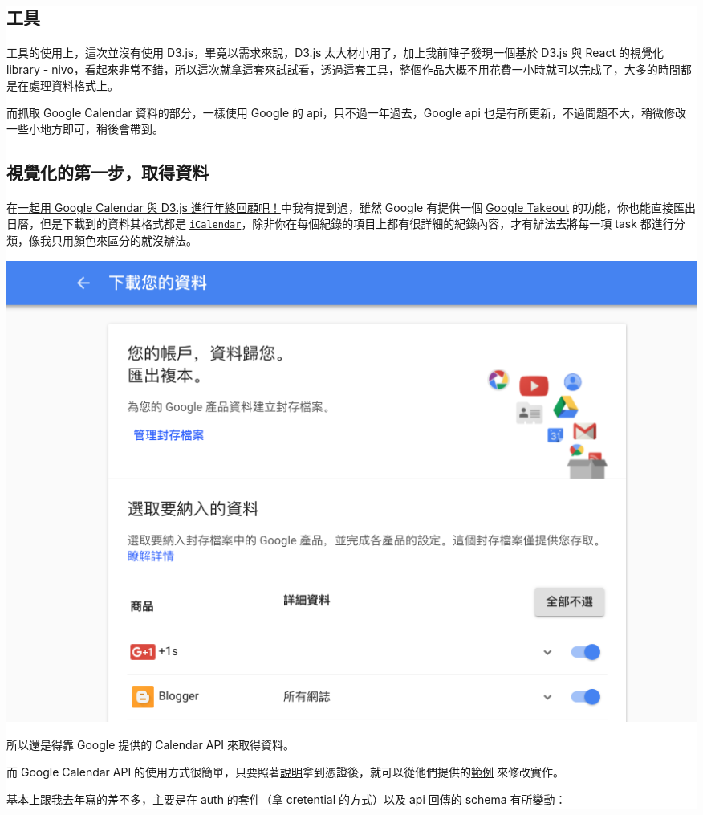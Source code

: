 ## 工具

工具的使用上，這次並沒有使用 D3.js，畢竟以需求來說，D3.js 太大材小用了，加上我前陣子發現一個基於 D3.js 與 React 的視覺化 library - [nivo](https://nivo.rocks)，看起來非常不錯，所以這次就拿這套來試試看，透過這套工具，整個作品大概不用花費一小時就可以完成了，大多的時間都是在處理資料格式上。

而抓取 Google Calendar 資料的部分，一樣使用 Google 的 api，只不過一年過去，Google api 也是有所更新，不過問題不大，稍微修改一些小地方即可，稍後會帶到。

## 視覺化的第一步，取得資料

在[一起用 Google Calendar 與 D3.js 進行年終回顧吧！](https://blog.techbridge.cc/2017/12/12/d3v4-calendar-yearendreview/)中我有提到過，雖然 Google 有提供一個 [Google Takeout](https://takeout.google.com/settings/takeout) 的功能，你也能直接匯出日曆，但是下載到的資料其格式都是 [`iCalendar`](https://zh.wikipedia.org/wiki/ICalendar)，除非你在每個紀錄的項目上都有很詳細的紀錄內容，才有辦法去將每一項 task 都進行分類，像我只用顏色來區分的就沒辦法。

![Google Takeout](/img/arvinh/google-takeout.png)

所以還是得靠 Google 提供的 Calendar API 來取得資料。

而 Google Calendar API 的使用方式很簡單，只要照著[說明](https://console.developers.google.com/start/api?id=calendar)拿到憑證後，就可以從他們提供的[範例](https://developers.google.com/google-apps/calendar/quickstart/nodejs) 來修改實作。

基本上跟我[去年寫的](https://blog.techbridge.cc/2017/12/12/d3v4-calendar-yearendreview/)差不多，主要是在 auth 的套件（拿 cretential 的方式）以及 api 回傳的 schema 有所變動：
